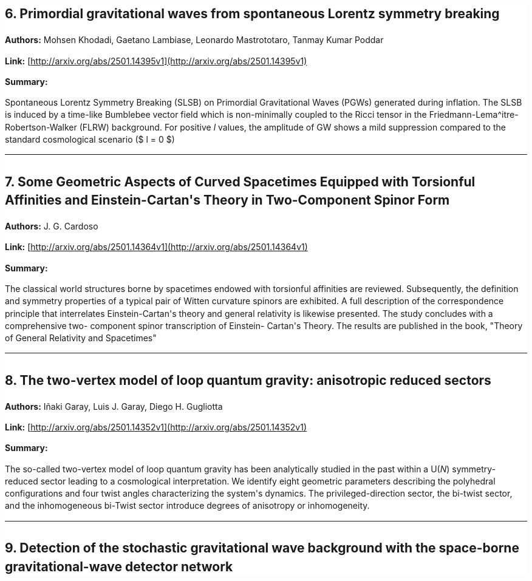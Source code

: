 ## 6. Primordial gravitational waves from spontaneous Lorentz symmetry   breaking

**Authors:** Mohsen Khodadi, Gaetano Lambiase, Leonardo Mastrototaro, Tanmay Kumar Poddar

**Link:** [http://arxiv.org/abs/2501.14395v1](http://arxiv.org/abs/2501.14395v1)

**Summary:**

Spontaneous Lorentz Symmetry Breaking (SLSB) on Primordial Gravitational Waves (PGWs) generated during inflation. The SLSB is induced by a time-like Bumblebee vector field which is non-minimally coupled to the Ricci tensor in the Friedmann-Lema\^itre-Robertson-Walker (FLRW) background. For positive $l$ values, the amplitude of GW shows a mild suppression compared to the standard cosmological scenario ($ l = 0 $)

---

## 7. Some Geometric Aspects of Curved Spacetimes Equipped with Torsionful   Affinities and Einstein-Cartan's Theory in Two-Component Spinor Form

**Authors:** J. G. Cardoso

**Link:** [http://arxiv.org/abs/2501.14364v1](http://arxiv.org/abs/2501.14364v1)

**Summary:**

The classical world structures borne by spacetimes endowed with torsionful affinities are reviewed. Subsequently, the definition and symmetry properties of a typical pair of Witten curvature spinors are exhibited. A full description of the correspondence principle that interrelates Einstein-Cartan's theory and general relativity is likewise presented. The study concludes with a comprehensive two- component spinor transcription of Einstein- Cartan's Theory. The results are published in the book, "Theory of General Relativity and Spacetimes"

---

## 8. The two-vertex model of loop quantum gravity: anisotropic reduced   sectors

**Authors:** Iñaki Garay, Luis J. Garay, Diego H. Gugliotta

**Link:** [http://arxiv.org/abs/2501.14352v1](http://arxiv.org/abs/2501.14352v1)

**Summary:**

The so-called two-vertex model of loop quantum gravity has been analytically studied in the past within a U($N$) symmetry-reduced sector leading to a cosmological interpretation. We identify eight geometric parameters describing the polyhedral configurations and four twist angles characterizing the system's dynamics. The privileged-direction sector, the bi-twist sector, and the inhomogeneous bi-Twist sector introduce degrees of anisotropy or inhomogeneity.

---

## 9. Detection of the stochastic gravitational wave background with the   space-borne gravitational-wave detector network
